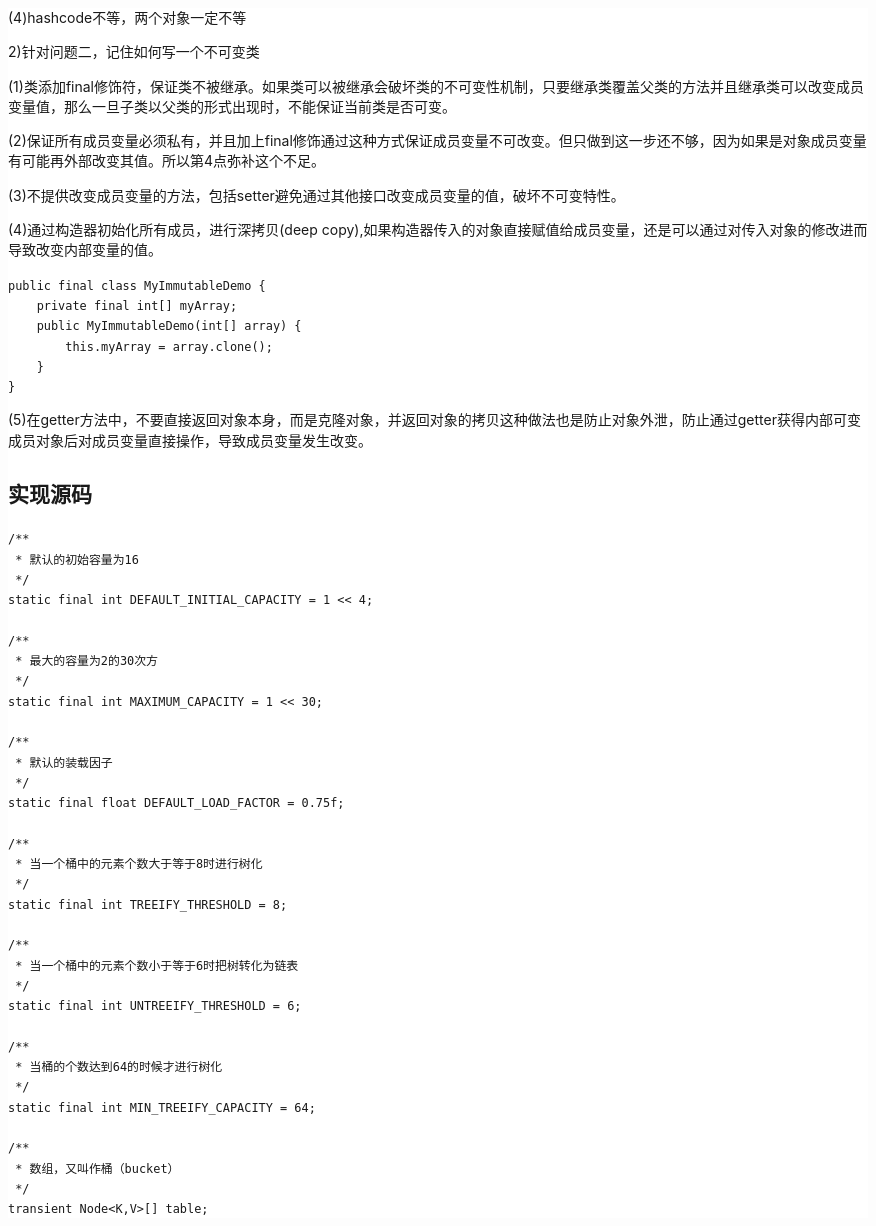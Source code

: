(4)hashcode不等，两个对象一定不等

2)针对问题二，记住如何写一个不可变类

(1)类添加final修饰符，保证类不被继承。如果类可以被继承会破坏类的不可变性机制，只要继承类覆盖父类的方法并且继承类可以改变成员变量值，那么一旦子类以父类的形式出现时，不能保证当前类是否可变。

(2)保证所有成员变量必须私有，并且加上final修饰通过这种方式保证成员变量不可改变。但只做到这一步还不够，因为如果是对象成员变量有可能再外部改变其值。所以第4点弥补这个不足。

(3)不提供改变成员变量的方法，包括setter避免通过其他接口改变成员变量的值，破坏不可变特性。

(4)通过构造器初始化所有成员，进行深拷贝(deep copy),如果构造器传入的对象直接赋值给成员变量，还是可以通过对传入对象的修改进而导致改变内部变量的值。

	public final class MyImmutableDemo {  
	    private final int[] myArray;  
	    public MyImmutableDemo(int[] array) {  
	        this.myArray = array.clone();   
	    }   
	}

(5)在getter方法中，不要直接返回对象本身，而是克隆对象，并返回对象的拷贝这种做法也是防止对象外泄，防止通过getter获得内部可变成员对象后对成员变量直接操作，导致成员变量发生改变。


## 实现源码

	/**
	 * 默认的初始容量为16
	 */
	static final int DEFAULT_INITIAL_CAPACITY = 1 << 4;

	/**
	 * 最大的容量为2的30次方
	 */
	static final int MAXIMUM_CAPACITY = 1 << 30;

	/**
	 * 默认的装载因子
	 */
	static final float DEFAULT_LOAD_FACTOR = 0.75f;

	/**
	 * 当一个桶中的元素个数大于等于8时进行树化
	 */
	static final int TREEIFY_THRESHOLD = 8;

	/**
	 * 当一个桶中的元素个数小于等于6时把树转化为链表
	 */
	static final int UNTREEIFY_THRESHOLD = 6;

	/**
	 * 当桶的个数达到64的时候才进行树化
	 */
	static final int MIN_TREEIFY_CAPACITY = 64;

	/**
	 * 数组，又叫作桶（bucket）
	 */
	transient Node<K,V>[] table;
